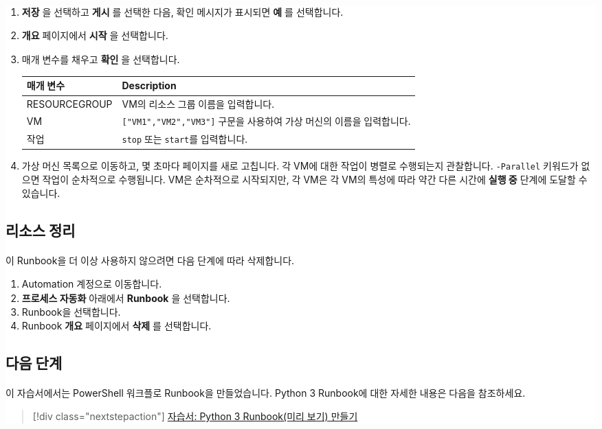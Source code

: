 1. **저장** 을 선택하고 **게시** 를 선택한 다음, 확인 메시지가 표시되면 **예** 를 선택합니다.

1. **개요** 페이지에서 **시작** 을 선택합니다.

1. 매개 변수를 채우고 **확인** 을 선택합니다.

   |매개 변수 |Description |
   |---|---|
   |RESOURCEGROUP|VM의 리소스 그룹 이름을 입력합니다.|
   |VM|`["VM1","VM2","VM3"]` 구문을 사용하여 가상 머신의 이름을 입력합니다.|
   |작업|`stop` 또는 `start`를 입력합니다.|

1. 가상 머신 목록으로 이동하고, 몇 초마다 페이지를 새로 고칩니다. 각 VM에 대한 작업이 병렬로 수행되는지 관찰합니다. `-Parallel` 키워드가 없으면 작업이 순차적으로 수행됩니다. VM은 순차적으로 시작되지만, 각 VM은 각 VM의 특성에 따라 약간 다른 시간에 **실행 중** 단계에 도달할 수 있습니다.

## <a name="clean-up-resources"></a>리소스 정리

이 Runbook을 더 이상 사용하지 않으려면 다음 단계에 따라 삭제합니다.

1. Automation 계정으로 이동합니다.
1. **프로세스 자동화** 아래에서 **Runbook** 을 선택합니다.
1. Runbook을 선택합니다.
1. Runbook **개요** 페이지에서 **삭제** 를 선택합니다.

## <a name="next-steps"></a>다음 단계

이 자습서에서는 PowerShell 워크플로 Runbook을 만들었습니다. Python 3 Runbook에 대한 자세한 내용은 다음을 참조하세요.

> [!div class="nextstepaction"]
> [자습서: Python 3 Runbook(미리 보기) 만들기](automation-tutorial-runbook-textual-python-3.md)